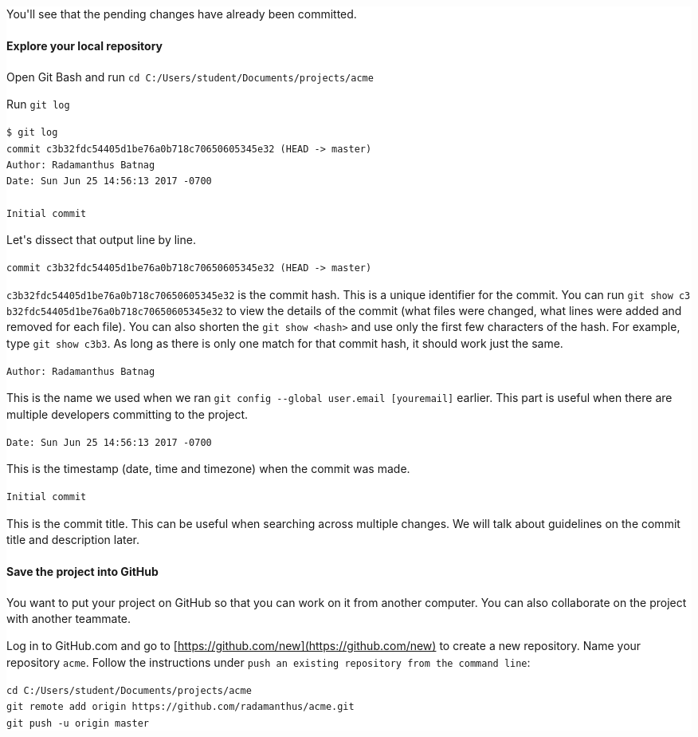 You'll see that the pending changes have already been committed.

#### Explore your local repository

Open Git Bash and run `cd C:/Users/student/Documents/projects/acme`

Run `git log`

```
$ git log
commit c3b32fdc54405d1be76a0b718c70650605345e32 (HEAD -> master)
Author: Radamanthus Batnag 
Date: Sun Jun 25 14:56:13 2017 -0700

Initial commit
```

Let's dissect that output line by line.

```
commit c3b32fdc54405d1be76a0b718c70650605345e32 (HEAD -> master)
```

`c3b32fdc54405d1be76a0b718c70650605345e32` is the commit hash. This is a unique identifier for the commit. You can run `git show c3b32fdc54405d1be76a0b718c70650605345e32` to view the details of the commit (what files were changed, what lines were added and removed for each file). You can also shorten the `git show <hash>` and use only the first few characters of the hash. For example, type `git show c3b3`. As long as there is only one match for that commit hash, it should work just the same. 

```
Author: Radamanthus Batnag 
```

This is the name we used when we ran `git config --global user.email [youremail]` earlier. This part is useful when there are multiple developers committing to the project.

```
Date: Sun Jun 25 14:56:13 2017 -0700
```

This is the timestamp (date, time and timezone) when the commit was made.

```
Initial commit
```

This is the commit title. This can be useful when searching across multiple changes. We will talk about guidelines on the commit title and description later.

#### Save the project into GitHub

You want to put your project on GitHub so that you can work on it from another computer. You can also collaborate on the project with another teammate.

Log in to GitHub.com and go to [https://github.com/new](https://github.com/new) to create a new repository. Name your repository `acme`. Follow the instructions under `push an existing repository from the command line`:

```
cd C:/Users/student/Documents/projects/acme
git remote add origin https://github.com/radamanthus/acme.git
git push -u origin master
```
